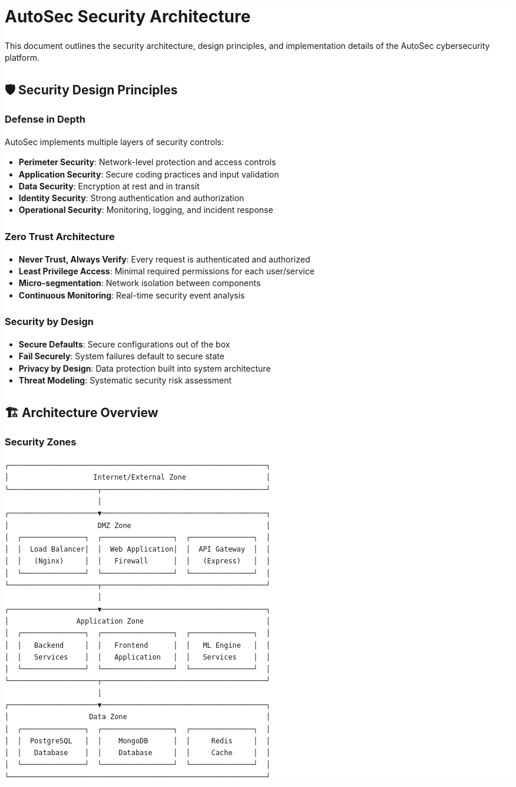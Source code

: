 # AutoSec Security Architecture

This document outlines the security architecture, design principles, and implementation details of the AutoSec cybersecurity platform.

## 🛡️ Security Design Principles

### Defense in Depth
AutoSec implements multiple layers of security controls:
- **Perimeter Security**: Network-level protection and access controls
- **Application Security**: Secure coding practices and input validation
- **Data Security**: Encryption at rest and in transit
- **Identity Security**: Strong authentication and authorization
- **Operational Security**: Monitoring, logging, and incident response

### Zero Trust Architecture
- **Never Trust, Always Verify**: Every request is authenticated and authorized
- **Least Privilege Access**: Minimal required permissions for each user/service
- **Micro-segmentation**: Network isolation between components
- **Continuous Monitoring**: Real-time security event analysis

### Security by Design
- **Secure Defaults**: Secure configurations out of the box
- **Fail Securely**: System failures default to secure state
- **Privacy by Design**: Data protection built into system architecture
- **Threat Modeling**: Systematic security risk assessment

## 🏗️ Architecture Overview

### Security Zones

```
┌─────────────────────────────────────────────────────────────┐
│                    Internet/External Zone                   │
└─────────────────────┬───────────────────────────────────────┘
                      │
┌─────────────────────▼───────────────────────────────────────┐
│                     DMZ Zone                                │
│  ┌───────────────┐  ┌─────────────────┐  ┌───────────────┐  │
│  │  Load Balancer│  │  Web Application│  │  API Gateway  │  │
│  │   (Nginx)     │  │   Firewall      │  │   (Express)   │  │
│  └───────────────┘  └─────────────────┘  └───────────────┘  │
└─────────────────────┬───────────────────────────────────────┘
                      │
┌─────────────────────▼───────────────────────────────────────┐
│                Application Zone                             │
│  ┌───────────────┐  ┌─────────────────┐  ┌───────────────┐  │
│  │   Backend     │  │   Frontend      │  │   ML Engine   │  │
│  │   Services    │  │   Application   │  │   Services    │  │
│  └───────────────┘  └─────────────────┘  └───────────────┘  │
└─────────────────────┬───────────────────────────────────────┘
                      │
┌─────────────────────▼───────────────────────────────────────┐
│                   Data Zone                                 │
│  ┌───────────────┐  ┌─────────────────┐  ┌───────────────┐  │
│  │  PostgreSQL   │  │    MongoDB      │  │     Redis     │  │
│  │   Database    │  │    Database     │  │     Cache     │  │
│  └───────────────┘  └─────────────────┘  └───────────────┘  │
└─────────────────────────────────────────────────────────────┘
```
